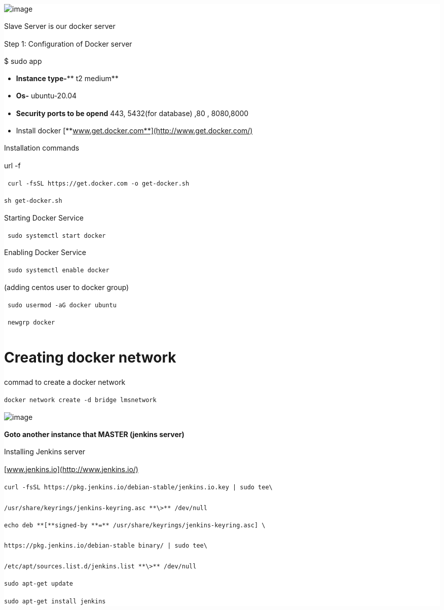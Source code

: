 ![image](https://github.com/arjunedify/Arjun/assets/132984407/5d12bccb-87b9-43e2-a7f4-677f39eb48cc)

Slave Server is our docker server

Step 1: Configuration of Docker server

$ sudo app

- **Instance type-**** t2 medium**
- **Os-** ubuntu-20.04
- **Security ports to be opend**
443, 5432(for database) ,80 , 8080,8000

- Install docker
[**www.get.docker.com**](http://www.get.docker.com/)

Installation commands

url -f
```
 curl -fsSL https://get.docker.com -o get-docker.sh
```
```
sh get-docker.sh
```
Starting Docker Service
```
 sudo systemctl start docker
```
Enabling Docker Service
```
 sudo systemctl enable docker
```
(adding centos user to docker group)
```
 sudo usermod -aG docker ubuntu
```
```
 newgrp docker
```
# **Creating docker network**

commad to create a docker network
```
docker network create -d bridge lmsnetwork
```
![image](https://github.com/arjunedify/Arjun/assets/132984407/e21d0478-becf-4cad-a865-4ee0ce9a1f1f)

**Goto another instance that MASTER (jenkins server)**

Installing Jenkins server

[www.jenkins.io](http://www.jenkins.io/)
```
curl -fsSL https://pkg.jenkins.io/debian-stable/jenkins.io.key | sudo tee\

/usr/share/keyrings/jenkins-keyring.asc **\>** /dev/null
```
```
echo deb **[**signed-by **=** /usr/share/keyrings/jenkins-keyring.asc] \

https://pkg.jenkins.io/debian-stable binary/ | sudo tee\

/etc/apt/sources.list.d/jenkins.list **\>** /dev/null
```
```
sudo apt-get update
```
```
sudo apt-get install jenkins
```